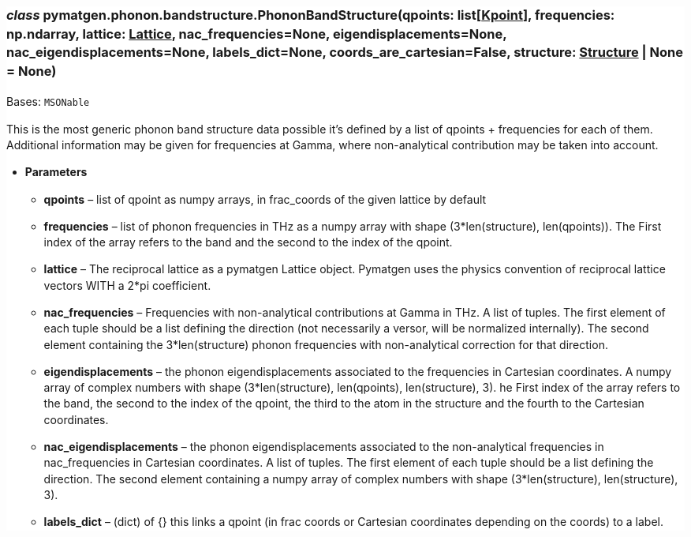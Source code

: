 
### _class_ pymatgen.phonon.bandstructure.PhononBandStructure(qpoints: list[[Kpoint](pymatgen.electronic_structure.md#pymatgen.electronic_structure.bandstructure.Kpoint)], frequencies: np.ndarray, lattice: [Lattice](pymatgen.core.md#pymatgen.core.lattice.Lattice), nac_frequencies=None, eigendisplacements=None, nac_eigendisplacements=None, labels_dict=None, coords_are_cartesian=False, structure: [Structure](pymatgen.core.md#pymatgen.core.structure.Structure) | None = None)
Bases: `MSONable`

This is the most generic phonon band structure data possible
it’s defined by a list of qpoints + frequencies for each of them.
Additional information may be given for frequencies at Gamma, where
non-analytical contribution may be taken into account.


* **Parameters**


    * **qpoints** – list of qpoint as numpy arrays, in frac_coords of the
    given lattice by default


    * **frequencies** – list of phonon frequencies in THz as a numpy array with shape
    (3\*len(structure), len(qpoints)). The First index of the array
    refers to the band and the second to the index of the qpoint.


    * **lattice** – The reciprocal lattice as a pymatgen Lattice object.
    Pymatgen uses the physics convention of reciprocal lattice vectors
    WITH a 2\*pi coefficient.


    * **nac_frequencies** – Frequencies with non-analytical contributions at Gamma in THz.
    A list of tuples. The first element of each tuple should be a list
    defining the direction (not necessarily a versor, will be normalized
    internally). The second element containing the 3\*len(structure)
    phonon frequencies with non-analytical correction for that direction.


    * **eigendisplacements** – the phonon eigendisplacements associated to the
    frequencies in Cartesian coordinates. A numpy array of complex
    numbers with shape (3\*len(structure), len(qpoints), len(structure), 3).
    he First index of the array refers to the band, the second to the index
    of the qpoint, the third to the atom in the structure and the fourth
    to the Cartesian coordinates.


    * **nac_eigendisplacements** – the phonon eigendisplacements associated to the
    non-analytical frequencies in nac_frequencies in Cartesian coordinates.
    A list of tuples. The first element of each tuple should be a list
    defining the direction. The second element containing a numpy array of
    complex numbers with shape (3\*len(structure), len(structure), 3).


    * **labels_dict** – (dict) of {} this links a qpoint (in frac coords or
    Cartesian coordinates depending on the coords) to a label.
